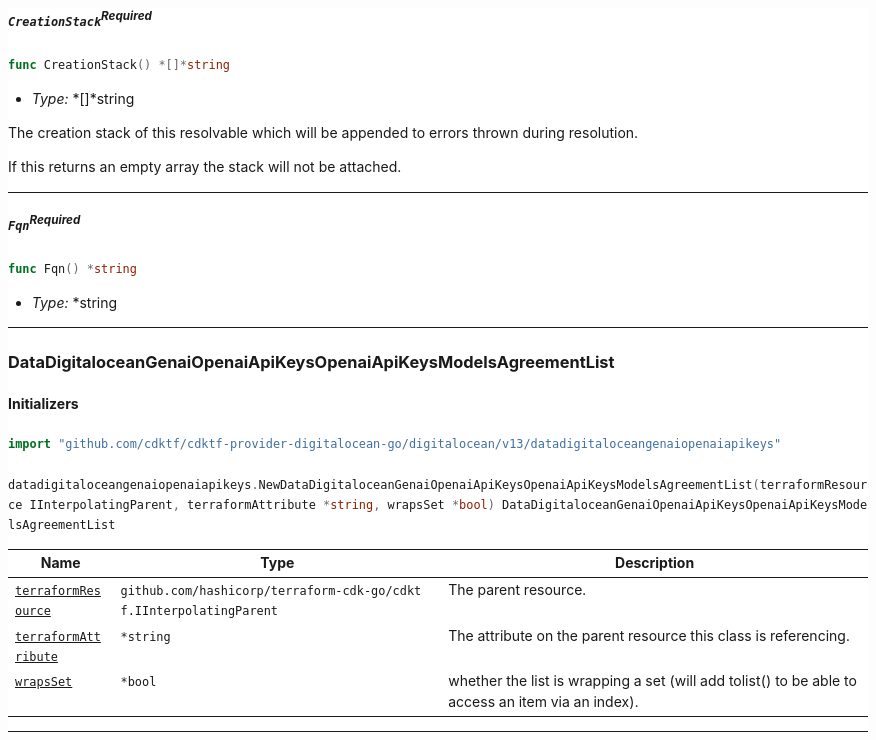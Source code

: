 
##### `CreationStack`<sup>Required</sup> <a name="CreationStack" id="@cdktf/provider-digitalocean.dataDigitaloceanGenaiOpenaiApiKeys.DataDigitaloceanGenaiOpenaiApiKeysOpenaiApiKeysList.property.creationStack"></a>

```go
func CreationStack() *[]*string
```

- *Type:* *[]*string

The creation stack of this resolvable which will be appended to errors thrown during resolution.

If this returns an empty array the stack will not be attached.

---

##### `Fqn`<sup>Required</sup> <a name="Fqn" id="@cdktf/provider-digitalocean.dataDigitaloceanGenaiOpenaiApiKeys.DataDigitaloceanGenaiOpenaiApiKeysOpenaiApiKeysList.property.fqn"></a>

```go
func Fqn() *string
```

- *Type:* *string

---


### DataDigitaloceanGenaiOpenaiApiKeysOpenaiApiKeysModelsAgreementList <a name="DataDigitaloceanGenaiOpenaiApiKeysOpenaiApiKeysModelsAgreementList" id="@cdktf/provider-digitalocean.dataDigitaloceanGenaiOpenaiApiKeys.DataDigitaloceanGenaiOpenaiApiKeysOpenaiApiKeysModelsAgreementList"></a>

#### Initializers <a name="Initializers" id="@cdktf/provider-digitalocean.dataDigitaloceanGenaiOpenaiApiKeys.DataDigitaloceanGenaiOpenaiApiKeysOpenaiApiKeysModelsAgreementList.Initializer"></a>

```go
import "github.com/cdktf/cdktf-provider-digitalocean-go/digitalocean/v13/datadigitaloceangenaiopenaiapikeys"

datadigitaloceangenaiopenaiapikeys.NewDataDigitaloceanGenaiOpenaiApiKeysOpenaiApiKeysModelsAgreementList(terraformResource IInterpolatingParent, terraformAttribute *string, wrapsSet *bool) DataDigitaloceanGenaiOpenaiApiKeysOpenaiApiKeysModelsAgreementList
```

| **Name** | **Type** | **Description** |
| --- | --- | --- |
| <code><a href="#@cdktf/provider-digitalocean.dataDigitaloceanGenaiOpenaiApiKeys.DataDigitaloceanGenaiOpenaiApiKeysOpenaiApiKeysModelsAgreementList.Initializer.parameter.terraformResource">terraformResource</a></code> | <code>github.com/hashicorp/terraform-cdk-go/cdktf.IInterpolatingParent</code> | The parent resource. |
| <code><a href="#@cdktf/provider-digitalocean.dataDigitaloceanGenaiOpenaiApiKeys.DataDigitaloceanGenaiOpenaiApiKeysOpenaiApiKeysModelsAgreementList.Initializer.parameter.terraformAttribute">terraformAttribute</a></code> | <code>*string</code> | The attribute on the parent resource this class is referencing. |
| <code><a href="#@cdktf/provider-digitalocean.dataDigitaloceanGenaiOpenaiApiKeys.DataDigitaloceanGenaiOpenaiApiKeysOpenaiApiKeysModelsAgreementList.Initializer.parameter.wrapsSet">wrapsSet</a></code> | <code>*bool</code> | whether the list is wrapping a set (will add tolist() to be able to access an item via an index). |

---